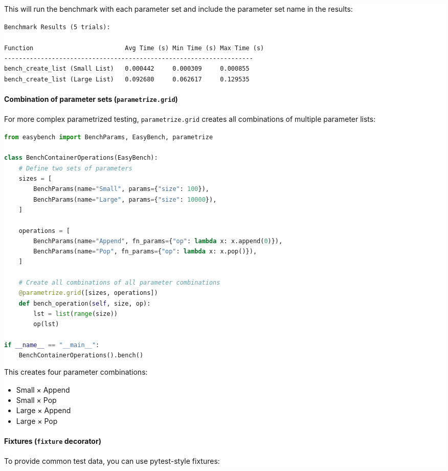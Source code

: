 ```python
```

This will run the benchmark with each parameter set and include the parameter set name in the results:

```
Benchmark Results (5 trials):

Function                         Avg Time (s) Min Time (s) Max Time (s)
--------------------------------------------------------------------
bench_create_list (Small List)   0.000442     0.000309     0.000855    
bench_create_list (Large List)   0.092680     0.062617     0.129535    
```

#### Combination of parameter sets (`parametrize.grid`)

For more complex parametrized testing, `parametrize.grid` creates all combinations of multiple parameter lists:

```python
from easybench import BenchParams, EasyBench, parametrize

class BenchContainerOperations(EasyBench):
    # Define two sets of parameters
    sizes = [
        BenchParams(name="Small", params={"size": 100}),
        BenchParams(name="Large", params={"size": 10000}),
    ]
    
    operations = [
        BenchParams(name="Append", fn_params={"op": lambda x: x.append(0)}),
        BenchParams(name="Pop", fn_params={"op": lambda x: x.pop()}),
    ]
    
    # Create all combinations of all parameter combinations
    @parametrize.grid([sizes, operations])
    def bench_operation(self, size, op):
        lst = list(range(size))
        op(lst)

if __name__ == "__main__":
    BenchContainerOperations().bench()
```

This creates four parameter combinations:

- Small × Append
- Small × Pop
- Large × Append
- Large × Pop


#### Fixtures (`fixture` decorator)

To provide common test data, you can use pytest-style fixtures:
